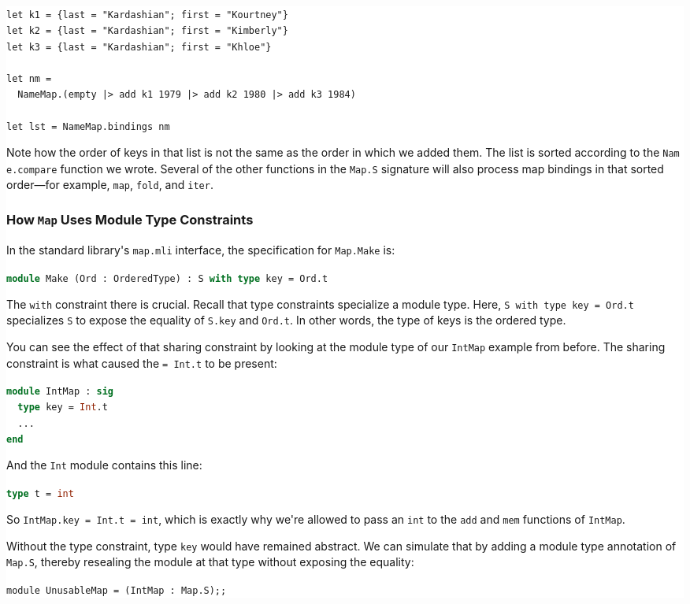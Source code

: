 ```{code-cell} ocaml
let k1 = {last = "Kardashian"; first = "Kourtney"}
let k2 = {last = "Kardashian"; first = "Kimberly"}
let k3 = {last = "Kardashian"; first = "Khloe"}

let nm =
  NameMap.(empty |> add k1 1979 |> add k2 1980 |> add k3 1984)

let lst = NameMap.bindings nm
```

Note how the order of keys in that list is not the same as the order in which we
added them. The list is sorted according to the `Name.compare` function we
wrote. Several of the other functions in the `Map.S` signature will also process
map bindings in that sorted order&mdash;for example, `map`, `fold`, and `iter`.

### How `Map` Uses Module Type Constraints

In the standard library's `map.mli` interface, the specification for
`Map.Make` is:

```ocaml
module Make (Ord : OrderedType) : S with type key = Ord.t
```

The `with` constraint there is crucial. Recall that type constraints specialize
a module type. Here, `S with type key = Ord.t` specializes `S` to expose the
equality of `S.key` and `Ord.t`. In other words, the type of keys is the ordered
type.

You can see the effect of that sharing constraint by looking at the module type
of our `IntMap` example from before. The sharing constraint is what caused the
`= Int.t` to be present:

```ocaml
module IntMap : sig
  type key = Int.t
  ...
end
```

And the `Int` module contains this line:

```ocaml
type t = int
```

So `IntMap.key = Int.t = int`, which is exactly why we're allowed to pass
an `int` to the `add` and `mem` functions of `IntMap`.

Without the type constraint, type `key` would have remained abstract. We can
simulate that by adding a module type annotation of `Map.S`, thereby
resealing the module at that type without exposing the equality:

```{code-cell} ocaml
module UnusableMap = (IntMap : Map.S);;
```
